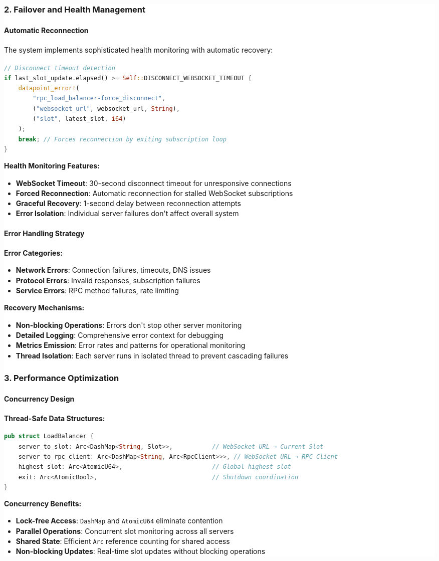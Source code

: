### 2. **Failover and Health Management**

#### **Automatic Reconnection**

The system implements sophisticated health monitoring with automatic recovery:

```rust
// Disconnect timeout detection
if last_slot_update.elapsed() >= Self::DISCONNECT_WEBSOCKET_TIMEOUT {
    datapoint_error!(
        "rpc_load_balancer-force_disconnect",
        ("websocket_url", websocket_url, String),
        ("slot", latest_slot, i64)
    );
    break; // Forces reconnection by exiting subscription loop
}
```

**Health Monitoring Features:**
- **WebSocket Timeout**: 30-second disconnect timeout for unresponsive connections
- **Forced Reconnection**: Automatic reconnection for stalled WebSocket subscriptions
- **Graceful Recovery**: 1-second delay between reconnection attempts
- **Error Isolation**: Individual server failures don't affect overall system

#### **Error Handling Strategy**

**Error Categories:**
- **Network Errors**: Connection failures, timeouts, DNS issues
- **Protocol Errors**: Invalid responses, subscription failures
- **Service Errors**: RPC method failures, rate limiting

**Recovery Mechanisms:**
- **Non-blocking Operations**: Errors don't stop other server monitoring
- **Detailed Logging**: Comprehensive error context for debugging
- **Metrics Emission**: Error rates and patterns for operational monitoring
- **Thread Isolation**: Each server runs in isolated thread to prevent cascading failures

### 3. **Performance Optimization**

#### **Concurrency Design**

**Thread-Safe Data Structures:**
```rust
pub struct LoadBalancer {
    server_to_slot: Arc<DashMap<String, Slot>>,           // WebSocket URL → Current Slot
    server_to_rpc_client: Arc<DashMap<String, Arc<RpcClient>>>, // WebSocket URL → RPC Client
    highest_slot: Arc<AtomicU64>,                         // Global highest slot
    exit: Arc<AtomicBool>,                                // Shutdown coordination
}
```

**Concurrency Benefits:**
- **Lock-free Access**: `DashMap` and `AtomicU64` eliminate contention
- **Parallel Operations**: Concurrent slot monitoring across all servers
- **Shared State**: Efficient `Arc` reference counting for shared access
- **Non-blocking Updates**: Real-time slot updates without blocking operations

